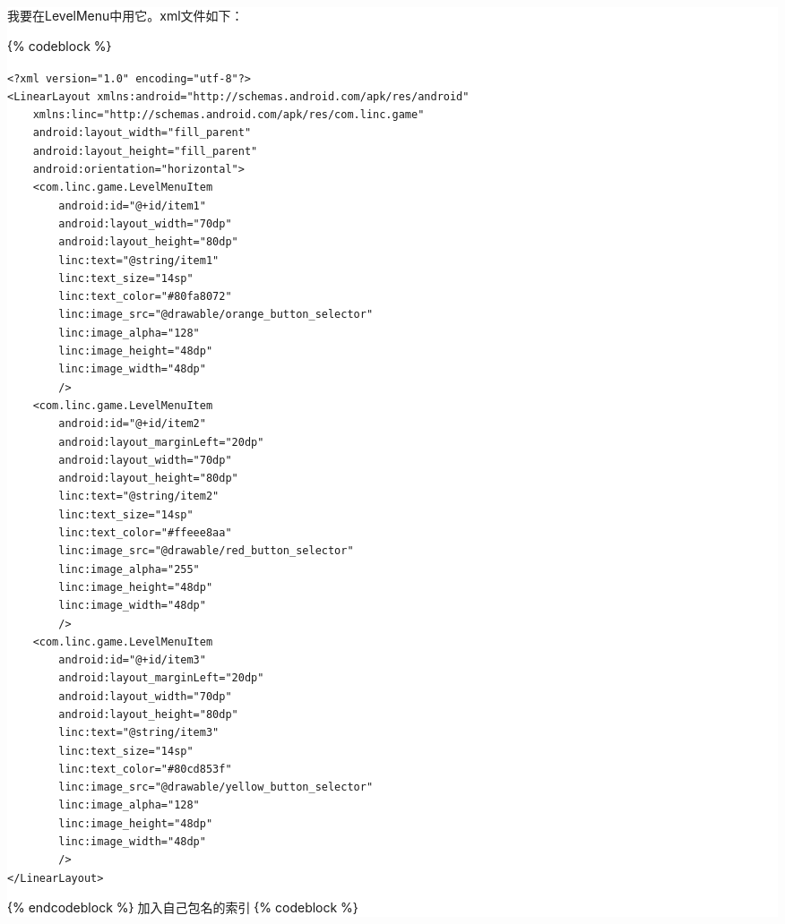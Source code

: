 我要在LevelMenu中用它。xml文件如下：

{% codeblock %}

    <?xml version="1.0" encoding="utf-8"?>  
    <LinearLayout xmlns:android="http://schemas.android.com/apk/res/android"  
        xmlns:linc="http://schemas.android.com/apk/res/com.linc.game"  
        android:layout_width="fill_parent"  
        android:layout_height="fill_parent"  
        android:orientation="horizontal">      
        <com.linc.game.LevelMenuItem  
            android:id="@+id/item1"  
            android:layout_width="70dp"  
            android:layout_height="80dp"  
            linc:text="@string/item1"  
            linc:text_size="14sp"  
            linc:text_color="#80fa8072"  
            linc:image_src="@drawable/orange_button_selector"  
            linc:image_alpha="128"  
            linc:image_height="48dp"  
            linc:image_width="48dp"  
            />  
        <com.linc.game.LevelMenuItem  
            android:id="@+id/item2"  
            android:layout_marginLeft="20dp"  
            android:layout_width="70dp"  
            android:layout_height="80dp"  
            linc:text="@string/item2"  
            linc:text_size="14sp"  
            linc:text_color="#ffeee8aa"  
            linc:image_src="@drawable/red_button_selector"  
            linc:image_alpha="255"  
            linc:image_height="48dp"  
            linc:image_width="48dp"  
            />     
        <com.linc.game.LevelMenuItem  
            android:id="@+id/item3"  
            android:layout_marginLeft="20dp"  
            android:layout_width="70dp"  
            android:layout_height="80dp"  
            linc:text="@string/item3"  
            linc:text_size="14sp"  
            linc:text_color="#80cd853f"  
            linc:image_src="@drawable/yellow_button_selector"  
            linc:image_alpha="128"  
            linc:image_height="48dp"  
            linc:image_width="48dp"  
            />         
    </LinearLayout>  
{% endcodeblock %}
加入自己包名的索引
{% codeblock %}
